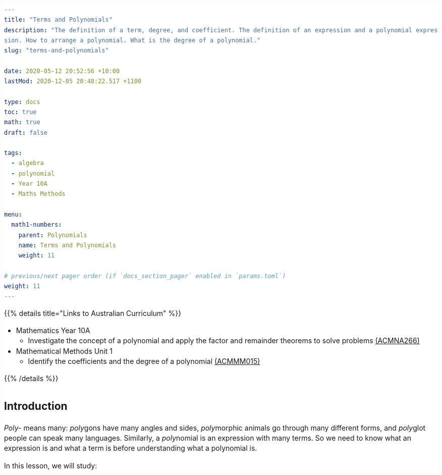 ```yaml
---
title: "Terms and Polynomials"
description: "The definition of a term, degree, and coefficient. The definition of an expression and a polynomial expression. How to arrange a polynomial. What is the degree of a polynomial."
slug: "terms-and-polynomials"

date: 2020-05-12 20:52:56 +10:00
lastMod: 2020-12-05 20:48:22.517 +1100

type: docs
toc: true
math: true
draft: false

tags:
  - algebra
  - polynomial
  - Year 10A
  - Maths Methods

menu:
  math1-numbers:
    parent: Polynomials
    name: Terms and Polynomials
    weight: 11

# previous/next pager order (if `docs_section_pager` enabled in `params.toml`)
weight: 11
---
```


{{% details title="Links to Australian Curriculum" %}}

- Mathematics Year 10A
  - Investigate the concept of a polynomial and apply the factor and remainder theorems to solve problems [(ACMNA266)](https://www.australiancurriculum.edu.au/f-10-curriculum/mathematics/?strand=Number+and+Algebra&strand=Measurement+and+Geometry&strand=Statistics+and+Probability&capability=ignore&priority=ignore&year=11762&elaborations=true&cd=ACMNA266&searchTerm=acmna266#dimension-content)
- Mathematical Methods Unit 1
  - Identify the coefficients and the degree of a polynomial [(ACMMM015)](https://www.australiancurriculum.edu.au/senior-secondary-curriculum/mathematics/mathematical-methods/?unit=Unit+1&cd=ACMMM015)

{{% /details %}}

## Introduction

*Poly-* means many: *poly*gons have many angles and sides, *poly*morphic animals go through many different forms, and *poly*glot people can speak many languages. Similarly, a *poly*nomial is an expression with many terms. So we need to know what an expression is and what a term is before understanding what a polynomial is.

In this lesson, we will study:
